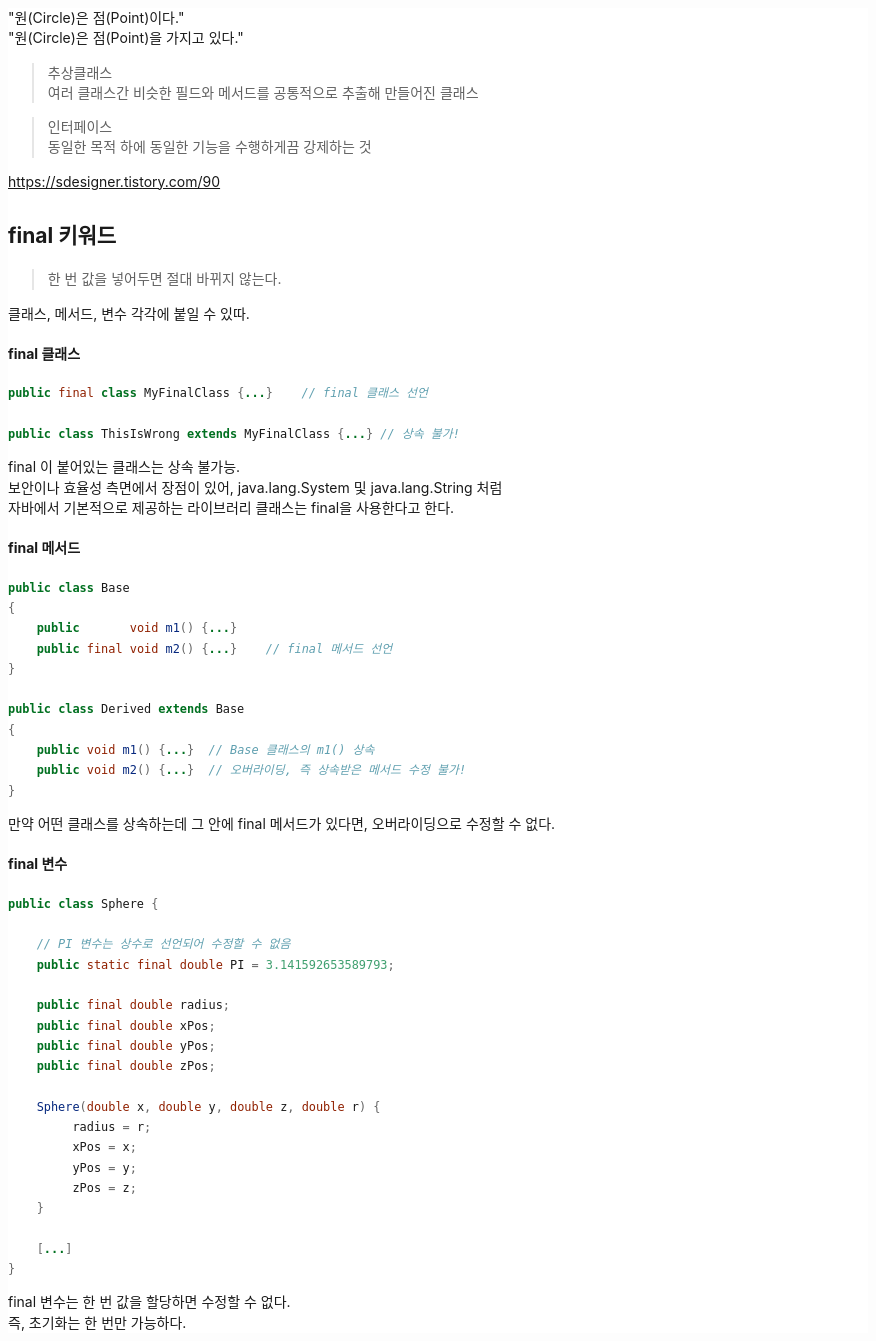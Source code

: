 "원(Circle)은 점(Point)이다."   
"원(Circle)은 점(Point)을 가지고 있다."   

>추상클래스   
여러 클래스간 비슷한 필드와 메서드를 공통적으로 추출해 만들어진 클래스

>인터페이스   
동일한 목적 하에 동일한 기능을 수행하게끔 강제하는 것

https://sdesigner.tistory.com/90

## final 키워드
> 한 번 값을 넣어두면 절대 바뀌지 않는다.   

클래스, 메서드, 변수 각각에 붙일 수 있따.

#### final 클래스
```java
public final class MyFinalClass {...}    // final 클래스 선언

public class ThisIsWrong extends MyFinalClass {...} // 상속 불가!
```
final 이 붙어있는 클래스는 상속 불가능.   
보안이나 효율성 측면에서 장점이 있어, java.lang.System 및 java.lang.String 처럼   
자바에서 기본적으로 제공하는 라이브러리 클래스는 final을 사용한다고 한다.

#### final 메서드
```java
public class Base
{
    public       void m1() {...}
    public final void m2() {...}    // final 메서드 선언
}

public class Derived extends Base
{
    public void m1() {...}  // Base 클래스의 m1() 상속
    public void m2() {...}  // 오버라이딩, 즉 상속받은 메서드 수정 불가!
}
```
만약 어떤 클래스를 상속하는데 그 안에 final 메서드가 있다면, 오버라이딩으로 수정할 수 없다.

#### final 변수
```java
public class Sphere {

    // PI 변수는 상수로 선언되어 수정할 수 없음
    public static final double PI = 3.141592653589793;

    public final double radius;
    public final double xPos;
    public final double yPos;
    public final double zPos;

    Sphere(double x, double y, double z, double r) {
         radius = r;
         xPos = x;
         yPos = y;
         zPos = z;
    }

    [...]
}
```
final 변수는 한 번 값을 할당하면 수정할 수 없다.   
즉, 초기화는 한 번만 가능하다.